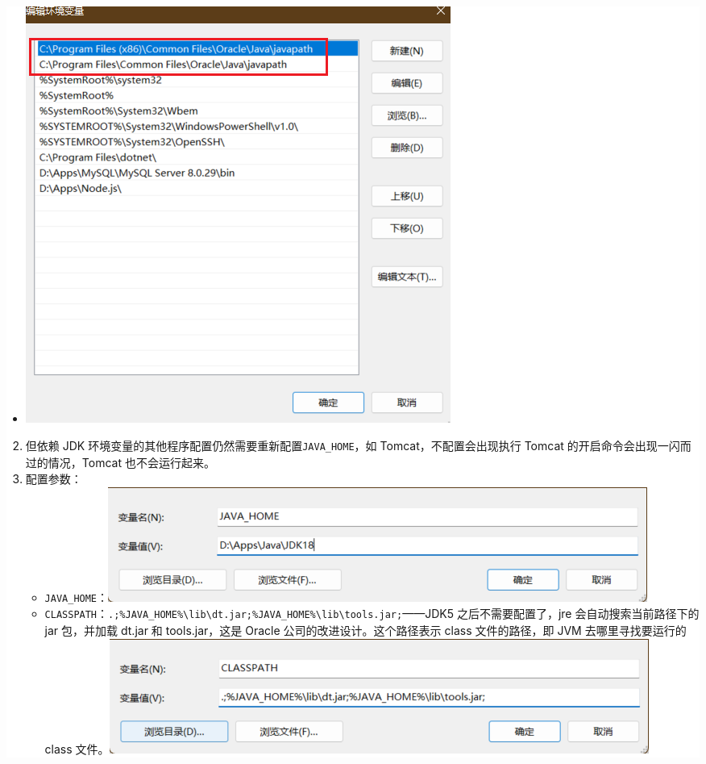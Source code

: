    - ![image.png](Java语言基础（上）/image-1669754023377.png)
2. 但依赖 JDK 环境变量的其他程序配置仍然需要重新配置`JAVA_HOME`，如 Tomcat，不配置会出现执行 Tomcat 的开启命令会出现一闪而过的情况，Tomcat 也不会运行起来。
3. 配置参数：
   - `JAVA_HOME`：![image.png](Java语言基础（上）/image-1669754021318.png)
   - `CLASSPATH`：`.;%JAVA_HOME%\lib\dt.jar;%JAVA_HOME%\lib\tools.jar;`——JDK5 之后不需要配置了，jre 会自动搜索当前路径下的 jar 包，并加载 dt.jar 和 tools.jar，这是 Oracle 公司的改进设计。这个路径表示 class 文件的路径，即 JVM 去哪里寻找要运行的 class 文件。![image.png](Java语言基础（上）/image-1669754018706.png)